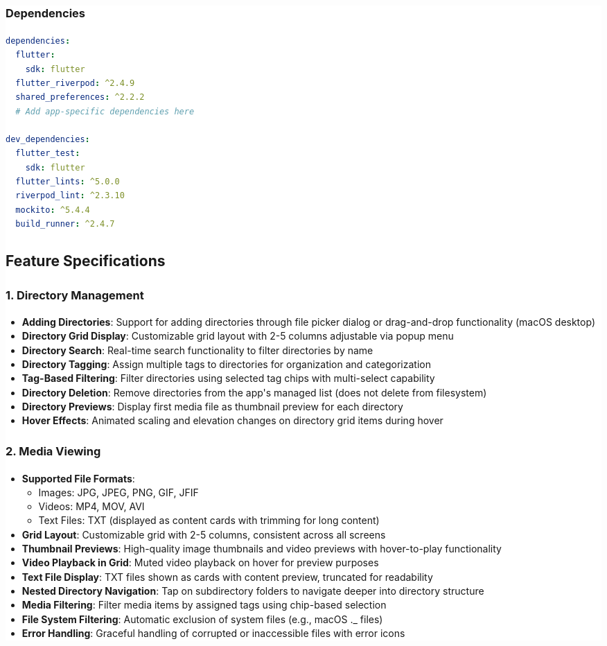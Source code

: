 ### Dependencies

```yaml
dependencies:
  flutter:
    sdk: flutter
  flutter_riverpod: ^2.4.9
  shared_preferences: ^2.2.2
  # Add app-specific dependencies here

dev_dependencies:
  flutter_test:
    sdk: flutter
  flutter_lints: ^5.0.0
  riverpod_lint: ^2.3.10
  mockito: ^5.4.4
  build_runner: ^2.4.7
```

## Feature Specifications

### 1. Directory Management

- **Adding Directories**: Support for adding directories through file picker dialog or drag-and-drop functionality (macOS desktop)
- **Directory Grid Display**: Customizable grid layout with 2-5 columns adjustable via popup menu
- **Directory Search**: Real-time search functionality to filter directories by name
- **Directory Tagging**: Assign multiple tags to directories for organization and categorization
- **Tag-Based Filtering**: Filter directories using selected tag chips with multi-select capability
- **Directory Deletion**: Remove directories from the app's managed list (does not delete from filesystem)
- **Directory Previews**: Display first media file as thumbnail preview for each directory
- **Hover Effects**: Animated scaling and elevation changes on directory grid items during hover

### 2. Media Viewing

- **Supported File Formats**:
  - Images: JPG, JPEG, PNG, GIF, JFIF
  - Videos: MP4, MOV, AVI
  - Text Files: TXT (displayed as content cards with trimming for long content)
- **Grid Layout**: Customizable grid with 2-5 columns, consistent across all screens
- **Thumbnail Previews**: High-quality image thumbnails and video previews with hover-to-play functionality
- **Video Playback in Grid**: Muted video playback on hover for preview purposes
- **Text File Display**: TXT files shown as cards with content preview, truncated for readability
- **Nested Directory Navigation**: Tap on subdirectory folders to navigate deeper into directory structure
- **Media Filtering**: Filter media items by assigned tags using chip-based selection
- **File System Filtering**: Automatic exclusion of system files (e.g., macOS .\_ files)
- **Error Handling**: Graceful handling of corrupted or inaccessible files with error icons
